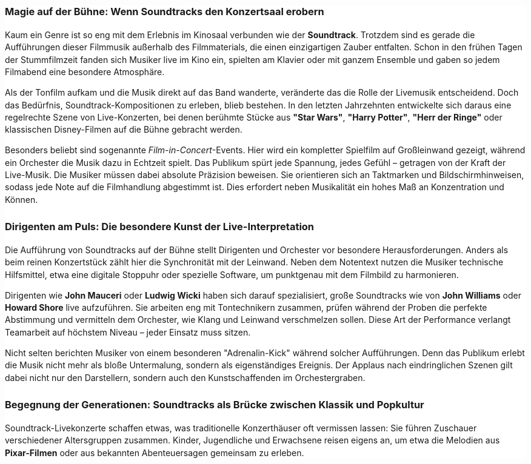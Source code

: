 ### Magie auf der Bühne: Wenn Soundtracks den Konzertsaal erobern

Kaum ein Genre ist so eng mit dem Erlebnis im Kinosaal verbunden wie der **Soundtrack**. Trotzdem
sind es gerade die Aufführungen dieser Filmmusik außerhalb des Filmmaterials, die einen
einzigartigen Zauber entfalten. Schon in den frühen Tagen der Stummfilmzeit fanden sich Musiker live
im Kino ein, spielten am Klavier oder mit ganzem Ensemble und gaben so jedem Filmabend eine
besondere Atmosphäre.

Als der Tonfilm aufkam und die Musik direkt auf das Band wanderte, veränderte das die Rolle der
Livemusik entscheidend. Doch das Bedürfnis, Soundtrack-Kompositionen zu erleben, blieb bestehen. In
den letzten Jahrzehnten entwickelte sich daraus eine regelrechte Szene von Live-Konzerten, bei denen
berühmte Stücke aus **"Star Wars"**, **"Harry Potter"**, **"Herr der Ringe"** oder klassischen
Disney-Filmen auf die Bühne gebracht werden.

Besonders beliebt sind sogenannte _Film-in-Concert_-Events. Hier wird ein kompletter Spielfilm auf
Großleinwand gezeigt, während ein Orchester die Musik dazu in Echtzeit spielt. Das Publikum spürt
jede Spannung, jedes Gefühl – getragen von der Kraft der Live-Musik. Die Musiker müssen dabei
absolute Präzision beweisen. Sie orientieren sich an Taktmarken und Bildschirmhinweisen, sodass jede
Note auf die Filmhandlung abgestimmt ist. Dies erfordert neben Musikalität ein hohes Maß an
Konzentration und Können.

### Dirigenten am Puls: Die besondere Kunst der Live-Interpretation

Die Aufführung von Soundtracks auf der Bühne stellt Dirigenten und Orchester vor besondere
Herausforderungen. Anders als beim reinen Konzertstück zählt hier die Synchronität mit der Leinwand.
Neben dem Notentext nutzen die Musiker technische Hilfsmittel, etwa eine digitale Stoppuhr oder
spezielle Software, um punktgenau mit dem Filmbild zu harmonieren.

Dirigenten wie **John Mauceri** oder **Ludwig Wicki** haben sich darauf spezialisiert, große
Soundtracks wie von **John Williams** oder **Howard Shore** live aufzuführen. Sie arbeiten eng mit
Tontechnikern zusammen, prüfen während der Proben die perfekte Abstimmung und vermitteln dem
Orchester, wie Klang und Leinwand verschmelzen sollen. Diese Art der Performance verlangt Teamarbeit
auf höchstem Niveau – jeder Einsatz muss sitzen.

Nicht selten berichten Musiker von einem besonderen "Adrenalin-Kick" während solcher Aufführungen.
Denn das Publikum erlebt die Musik nicht mehr als bloße Untermalung, sondern als eigenständiges
Ereignis. Der Applaus nach eindringlichen Szenen gilt dabei nicht nur den Darstellern, sondern auch
den Kunstschaffenden im Orchestergraben.

### Begegnung der Generationen: Soundtracks als Brücke zwischen Klassik und Popkultur

Soundtrack-Livekonzerte schaffen etwas, was traditionelle Konzerthäuser oft vermissen lassen: Sie
führen Zuschauer verschiedener Altersgruppen zusammen. Kinder, Jugendliche und Erwachsene reisen
eigens an, um etwa die Melodien aus **Pixar-Filmen** oder aus bekannten Abenteuersagen gemeinsam zu
erleben.
